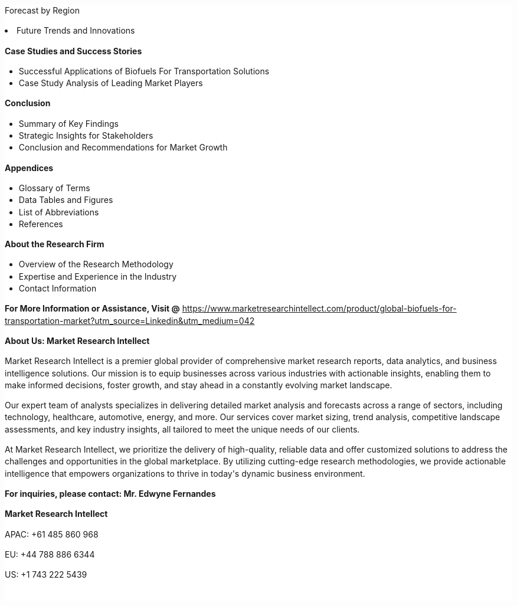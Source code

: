 Forecast by Region</li><li>Future Trends and Innovations</li></ul><p><strong>Case Studies and Success Stories</strong></p><ul><li>Successful Applications of Biofuels For Transportation Solutions</li><li>Case Study Analysis of Leading Market Players</li></ul><p><strong>Conclusion</strong></p><ul><li>Summary of Key Findings</li><li>Strategic Insights for Stakeholders</li><li>Conclusion and Recommendations for Market Growth</li></ul><p><strong>Appendices</strong></p><ul><li>Glossary of Terms</li><li>Data Tables and Figures</li><li>List of Abbreviations</li><li>References</li></ul><p><strong>About the Research Firm</strong></p><ul><li>Overview of the Research Methodology</li><li>Expertise and Experience in the Industry</li><li>Contact Information</li></ul></div><div class="article-main__content" data-test-id="publishing-text-block"><p><span class="font-[700]"><strong>For More Information or Assistance, Visit @</strong>&nbsp;<a href="https://www.marketresearchintellect.com/product/global-biofuels-for-transportation-market?utm_source=Linkedin&utm_medium=042">https://www.marketresearchintellect.com/product/global-biofuels-for-transportation-market?utm_source=Linkedin&utm_medium=042</a></span></p><p><strong>About Us: Market Research Intellect</strong></p><p>Market Research Intellect is a premier global provider of comprehensive market research reports, data analytics, and business intelligence solutions. Our mission is to equip businesses across various industries with actionable insights, enabling them to make informed decisions, foster growth, and stay ahead in a constantly evolving market landscape.</p><p>Our expert team of analysts specializes in delivering detailed market analysis and forecasts across a range of sectors, including technology, healthcare, automotive, energy, and more. Our services cover market sizing, trend analysis, competitive landscape assessments, and key industry insights, all tailored to meet the unique needs of our clients.</p><p>At Market Research Intellect, we prioritize the delivery of high-quality, reliable data and offer customized solutions to address the challenges and opportunities in the global marketplace. By utilizing cutting-edge research methodologies, we provide actionable intelligence that empowers organizations to thrive in today's dynamic business environment.</p><p><strong>For inquiries, please contact: Mr. Edwyne Fernandes</strong></p><p><strong>Market Research Intellect</strong></p><p>APAC: +61 485 860 968</p><p>EU: +44 788 886 6344</p><p>US: +1 743 222 5439</p></div><div class="article-main__content" data-test-id="publishing-text-block">&nbsp;</div>
